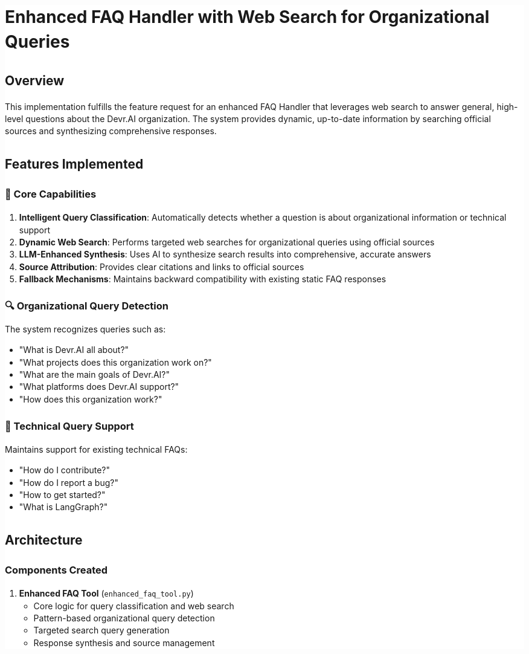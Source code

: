 # Enhanced FAQ Handler with Web Search for Organizational Queries

## Overview

This implementation fulfills the feature request for an enhanced FAQ Handler that leverages web search to answer general, high-level questions about the Devr.AI organization. The system provides dynamic, up-to-date information by searching official sources and synthesizing comprehensive responses.

## Features Implemented

### 🌟 Core Capabilities

1. **Intelligent Query Classification**: Automatically detects whether a question is about organizational information or technical support
2. **Dynamic Web Search**: Performs targeted web searches for organizational queries using official sources
3. **LLM-Enhanced Synthesis**: Uses AI to synthesize search results into comprehensive, accurate answers
4. **Source Attribution**: Provides clear citations and links to official sources
5. **Fallback Mechanisms**: Maintains backward compatibility with existing static FAQ responses

### 🔍 Organizational Query Detection

The system recognizes queries such as:
- "What is Devr.AI all about?"
- "What projects does this organization work on?"
- "What are the main goals of Devr.AI?"
- "What platforms does Devr.AI support?"
- "How does this organization work?"

### 🎯 Technical Query Support

Maintains support for existing technical FAQs:
- "How do I contribute?"
- "How do I report a bug?"
- "How to get started?"
- "What is LangGraph?"

## Architecture

### Components Created

1. **Enhanced FAQ Tool** (`enhanced_faq_tool.py`)
   - Core logic for query classification and web search
   - Pattern-based organizational query detection
   - Targeted search query generation
   - Response synthesis and source management
